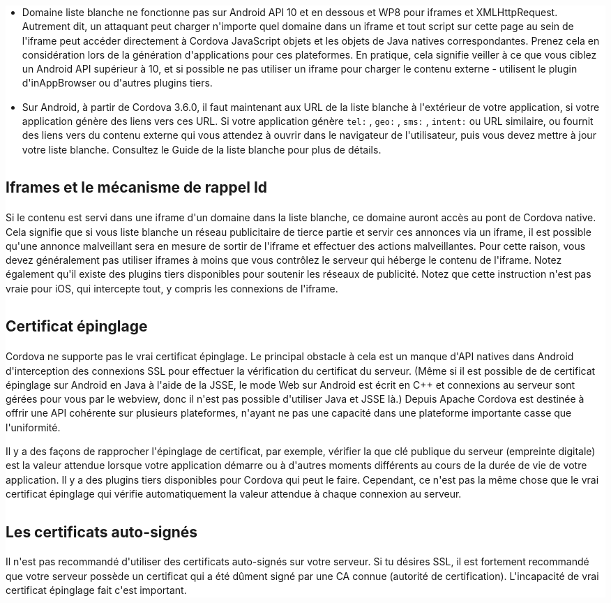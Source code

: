 *   Domaine liste blanche ne fonctionne pas sur Android API 10 et en dessous et WP8 pour iframes et XMLHttpRequest. Autrement dit, un attaquant peut charger n'importe quel domaine dans un iframe et tout script sur cette page au sein de l'iframe peut accéder directement à Cordova JavaScript objets et les objets de Java natives correspondantes. Prenez cela en considération lors de la génération d'applications pour ces plateformes. En pratique, cela signifie veiller à ce que vous ciblez un Android API supérieur à 10, et si possible ne pas utiliser un iframe pour charger le contenu externe - utilisent le plugin d'inAppBrowser ou d'autres plugins tiers.

*   Sur Android, à partir de Cordova 3.6.0, il faut maintenant aux URL de la liste blanche à l'extérieur de votre application, si votre application génère des liens vers ces URL. Si votre application génère `tel:` , `geo:` , `sms:` , `intent:` ou URL similaire, ou fournit des liens vers du contenu externe qui vous attendez à ouvrir dans le navigateur de l'utilisateur, puis vous devez mettre à jour votre liste blanche. Consultez le Guide de la liste blanche pour plus de détails.

## Iframes et le mécanisme de rappel Id

Si le contenu est servi dans une iframe d'un domaine dans la liste blanche, ce domaine auront accès au pont de Cordova native. Cela signifie que si vous liste blanche un réseau publicitaire de tierce partie et servir ces annonces via un iframe, il est possible qu'une annonce malveillant sera en mesure de sortir de l'iframe et effectuer des actions malveillantes. Pour cette raison, vous devez généralement pas utiliser iframes à moins que vous contrôlez le serveur qui héberge le contenu de l'iframe. Notez également qu'il existe des plugins tiers disponibles pour soutenir les réseaux de publicité. Notez que cette instruction n'est pas vraie pour iOS, qui intercepte tout, y compris les connexions de l'iframe.

## Certificat épinglage

Cordova ne supporte pas le vrai certificat épinglage. Le principal obstacle à cela est un manque d'API natives dans Android d'interception des connexions SSL pour effectuer la vérification du certificat du serveur. (Même si il est possible de de certificat épinglage sur Android en Java à l'aide de la JSSE, le mode Web sur Android est écrit en C++ et connexions au serveur sont gérées pour vous par le webview, donc il n'est pas possible d'utiliser Java et JSSE là.) Depuis Apache Cordova est destinée à offrir une API cohérente sur plusieurs plateformes, n'ayant ne pas une capacité dans une plateforme importante casse que l'uniformité.

Il y a des façons de rapprocher l'épinglage de certificat, par exemple, vérifier la que clé publique du serveur (empreinte digitale) est la valeur attendue lorsque votre application démarre ou à d'autres moments différents au cours de la durée de vie de votre application. Il y a des plugins tiers disponibles pour Cordova qui peut le faire. Cependant, ce n'est pas la même chose que le vrai certificat épinglage qui vérifie automatiquement la valeur attendue à chaque connexion au serveur.

## Les certificats auto-signés

Il n'est pas recommandé d'utiliser des certificats auto-signés sur votre serveur. Si tu désires SSL, il est fortement recommandé que votre serveur possède un certificat qui a été dûment signé par une CA connue (autorité de certification). L'incapacité de vrai certificat épinglage fait c'est important.
